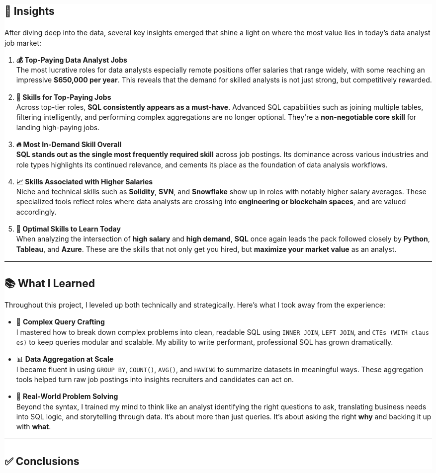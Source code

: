 ## 📌 Insights

After diving deep into the data, several key insights emerged that shine a light on where the most value lies in today’s data analyst job market:

1. **💰 Top-Paying Data Analyst Jobs**  
   The most lucrative roles for data analysts  especially remote positions offer salaries that range widely, with some reaching an impressive **$650,000 per year**. This reveals that the demand for skilled analysts is not just strong, but competitively rewarded.

2. **🧠 Skills for Top-Paying Jobs**  
   Across top-tier roles, **SQL consistently appears as a must-have**. Advanced SQL capabilities  such as joining multiple tables, filtering intelligently, and performing complex aggregations  are no longer optional. They're a **non-negotiable core skill** for landing high-paying jobs.

3. **🔥 Most In-Demand Skill Overall**  
   **SQL stands out as the single most frequently required skill** across job postings. Its dominance across various industries and role types highlights its continued relevance, and cements its place as the foundation of data analysis workflows.

4. **📈 Skills Associated with Higher Salaries**  
   Niche and technical skills such as **Solidity**, **SVN**, and **Snowflake** show up in roles with notably higher salary averages. These specialized tools reflect roles where data analysts are crossing into **engineering or blockchain spaces**, and are valued accordingly.

5. **🎯 Optimal Skills to Learn Today**  
   When analyzing the intersection of **high salary** and **high demand**, **SQL** once again leads the pack  followed closely by **Python**, **Tableau**, and **Azure**. These are the skills that not only get you hired, but **maximize your market value** as an analyst.

---

## 📚 What I Learned

Throughout this project, I leveled up both technically and strategically. Here’s what I took away from the experience:

- 🧠 **Complex Query Crafting**  
  I mastered how to break down complex problems into clean, readable SQL  using `INNER JOIN`, `LEFT JOIN`, and `CTEs (WITH clauses)` to keep queries modular and scalable. My ability to write performant, professional SQL has grown dramatically.

- 📊 **Data Aggregation at Scale**  
  I became fluent in using `GROUP BY`, `COUNT()`, `AVG()`, and `HAVING` to summarize datasets in meaningful ways. These aggregation tools helped turn raw job postings into insights recruiters and candidates can act on.

- 🧩 **Real-World Problem Solving**  
  Beyond the syntax, I trained my mind to think like an analyst  identifying the right questions to ask, translating business needs into SQL logic, and storytelling through data. It’s about more than just queries. It’s about asking the right **why** and backing it up with **what**.

---

## ✅ Conclusions
